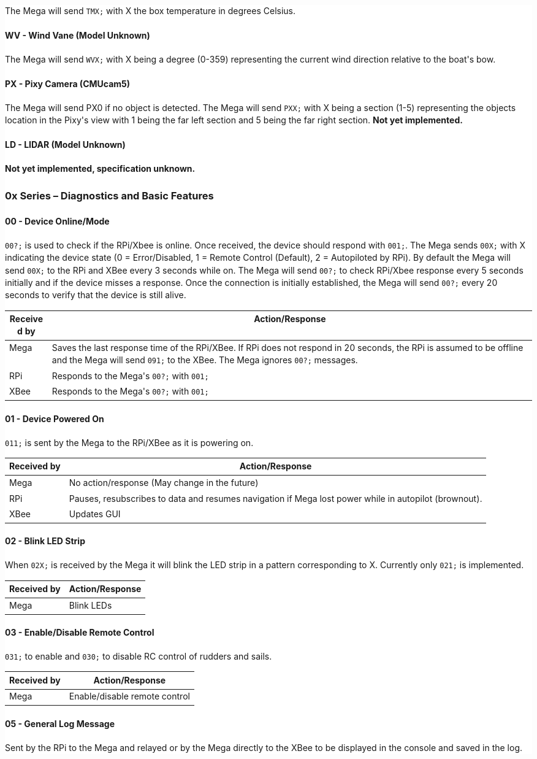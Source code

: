 The Mega will send `TMX;` with X the box temperature in degrees Celsius.
#### WV - Wind Vane (Model Unknown)
The Mega will send `WVX;` with X being a degree (0-359) representing the current wind direction relative to the boat's bow.
#### PX - Pixy Camera (CMUcam5)
The Mega will send PX0 if no object is detected. The Mega will send `PXX;` with X being a section (1-5) representing the objects location in the Pixy's view with 1 being the far left section and 5 being the far right section. **Not yet implemented.**
#### LD - LIDAR (Model Unknown)
**Not yet implemented, specification unknown.**
### 0x Series – Diagnostics and Basic Features
#### 00 - Device Online/Mode
`00?;` is used to check if the RPi/Xbee is online. Once received, the device should respond with `001;`. 
The Mega sends `00X;` with X indicating the device state (0 = Error/Disabled, 1 = Remote Control (Default), 2 = Autopiloted by RPi). By default the Mega will send `00X;` to the RPi and XBee every 3 seconds while on. The Mega will send `00?;` to check RPi/Xbee response every 5 seconds initially and if the device misses a response. Once the connection is initially established, the Mega will send `00?;` every 20 seconds to verify that the device is still alive.

Received by | Action/Response 
---|---
Mega | Saves the last response time of the RPi/XBee. If RPi does not respond in 20 seconds, the RPi is assumed to be offline and the Mega will send `091;` to the XBee. The Mega ignores `00?;` messages.
RPi | Responds to the Mega's `00?;` with `001;`
XBee | Responds to the Mega's `00?;` with `001;`
#### 01 - Device Powered On
`011;` is sent by the Mega to the RPi/XBee as it is powering on. 

Received by | Action/Response 
---|---
Mega | No action/response (May change in the future)
RPi | Pauses, resubscribes to data and resumes navigation if Mega lost power while in autopilot (brownout).
XBee | Updates GUI
#### 02 - Blink LED Strip
When `02X;` is received by the Mega it will blink the LED strip in a pattern corresponding to X. Currently only `021;` is implemented.

Received by | Action/Response 
---|---
Mega | Blink LEDs
#### 03 - Enable/Disable Remote Control
`031;` to enable and `030;` to disable RC control of rudders and sails.

Received by | Action/Response 
---|---
Mega | Enable/disable remote control
#### 05 - General Log Message
Sent by the RPi to the Mega and relayed or by the Mega directly to the XBee to be displayed in the console and saved in the log.
